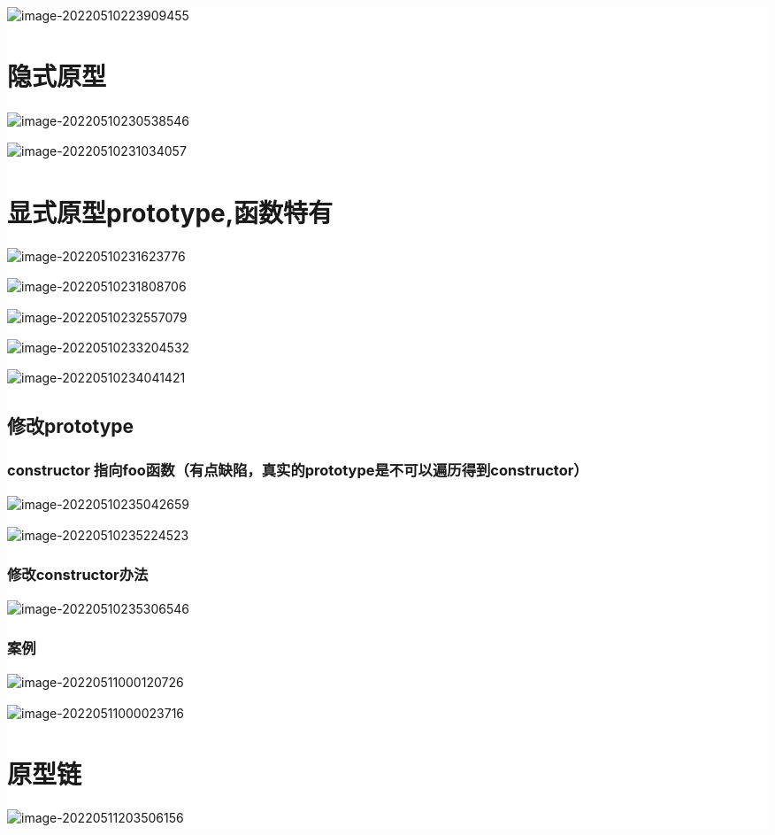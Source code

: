 ![image-20220510223909455](C:\Users\root\AppData\Roaming\Typora\typora-user-images\image-20220510223909455.png)

# 隐式原型

![image-20220510230538546](C:\Users\root\AppData\Roaming\Typora\typora-user-images\image-20220510230538546.png)

![image-20220510231034057](C:\Users\root\AppData\Roaming\Typora\typora-user-images\image-20220510231034057.png)  

# 显式原型prototype,函数特有

![image-20220510231623776](C:\Users\root\AppData\Roaming\Typora\typora-user-images\image-20220510231623776.png)

![image-20220510231808706](C:\Users\root\AppData\Roaming\Typora\typora-user-images\image-20220510231808706.png)

![image-20220510232557079](C:\Users\root\AppData\Roaming\Typora\typora-user-images\image-20220510232557079.png)

![image-20220510233204532](C:\Users\root\AppData\Roaming\Typora\typora-user-images\image-20220510233204532.png)

![image-20220510234041421](C:\Users\root\AppData\Roaming\Typora\typora-user-images\image-20220510234041421.png)

## 修改prototype

### constructor 指向foo函数（有点缺陷，真实的prototype是不可以遍历得到constructor）

![image-20220510235042659](C:\Users\root\AppData\Roaming\Typora\typora-user-images\image-20220510235042659.png)

![image-20220510235224523](C:\Users\root\AppData\Roaming\Typora\typora-user-images\image-20220510235224523.png)

### 修改constructor办法

![image-20220510235306546](C:\Users\root\AppData\Roaming\Typora\typora-user-images\image-20220510235306546.png)



### 案例

![image-20220511000120726](C:\Users\root\AppData\Roaming\Typora\typora-user-images\image-20220511000120726.png)

![image-20220511000023716](C:\Users\root\AppData\Roaming\Typora\typora-user-images\image-20220511000023716.png)

# 原型链

![image-20220511203506156](C:\Users\root\AppData\Roaming\Typora\typora-user-images\image-20220511203506156.png)
